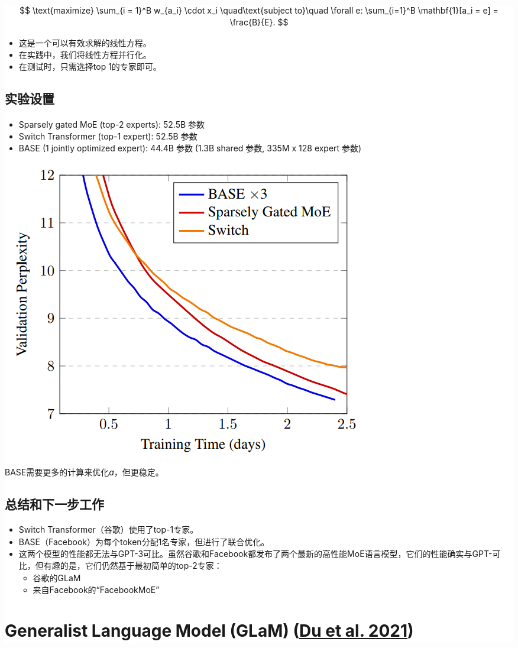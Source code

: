 $$
\text{maximize} \sum_{i = 1}^B w_{a_i} \cdot x_i \quad\text{subject to}\quad \forall e: \sum_{i=1}^B \mathbf{1}[a_i = e] = \frac{B}{E}.
$$

- 这是一个可以有效求解的线性方程。
- 在实践中，我们将线性方程并行化。
- 在测试时，只需选择top 1的专家即可。

## 实验设置
- Sparsely gated MoE (top-2 experts): 52.5B 参数
- Switch Transformer (top-1 expert): 52.5B 参数
- BASE (1 jointly optimized expert): 44.4B 参数 (1.3B shared 参数, 335M x 128 expert 参数)

![base-results](./images/base-results.png)

BASE需要更多的计算来优化$a$，但更稳定。

## 总结和下一步工作
- Switch Transformer（谷歌）使用了top-1专家。
- BASE（Facebook）为每个token分配1名专家，但进行了联合优化。
- 这两个模型的性能都无法与GPT-3可比。虽然谷歌和Facebook都发布了两个最新的高性能MoE语言模型，它们的性能确实与GPT-可比，但有趣的是，它们仍然基于最初简单的top-2专家：
    - 谷歌的GLaM
    - 来自Facebook的“FacebookMoE”

# Generalist Language Model (GLaM) ([Du et al. 2021](https://arxiv.org/pdf/2112.06905.pdf))
